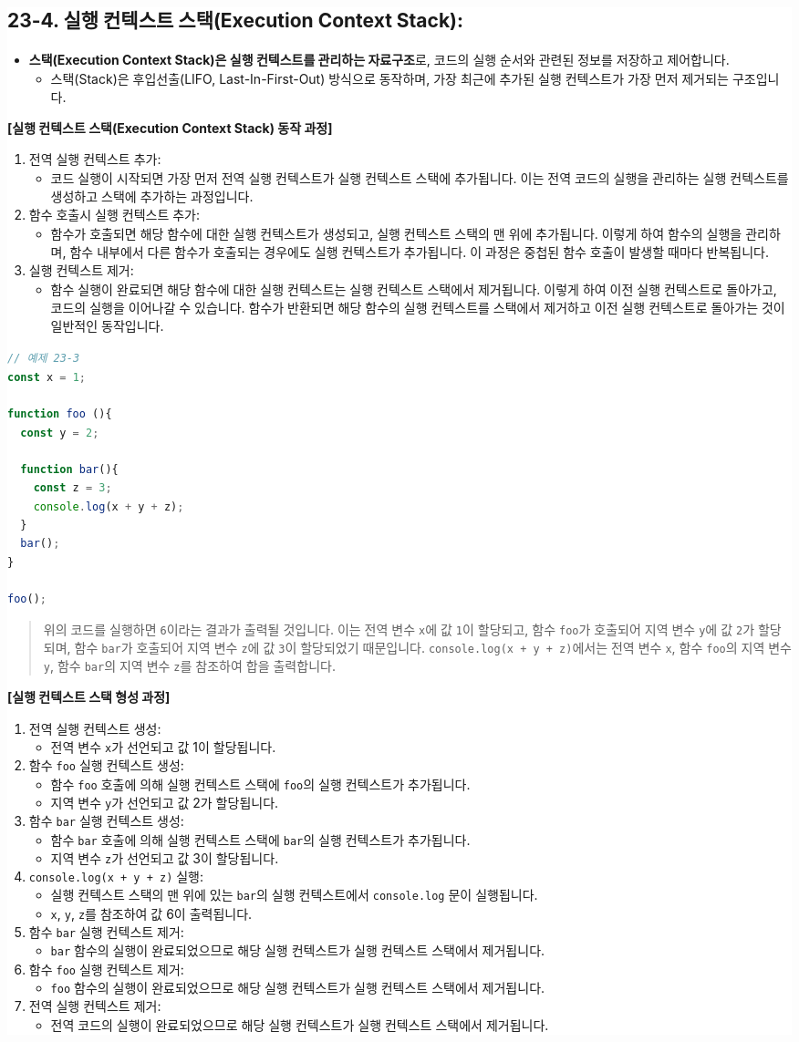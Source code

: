 ## 23-4. 실행 컨텍스트 스택(Execution Context Stack):
- **스택(Execution Context Stack)은 실행 컨텍스트를 관리하는 자료구조**로, 코드의 실행 순서와 관련된 정보를 저장하고 제어합니다.
  - 스택(Stack)은 후입선출(LIFO, Last-In-First-Out) 방식으로 동작하며, 가장 최근에 추가된 실행 컨텍스트가 가장 먼저 제거되는 구조입니다.

**[실행 컨텍스트 스택(Execution Context Stack) 동작 과정]**
1. 전역 실행 컨텍스트 추가:
     - 코드 실행이 시작되면 가장 먼저 전역 실행 컨텍스트가 실행 컨텍스트 스택에 추가됩니다. 이는 전역 코드의 실행을 관리하는 실행 컨텍스트를 생성하고 스택에 추가하는 과정입니다.
2. 함수 호출시 실행 컨텍스트 추가:
     - 함수가 호출되면 해당 함수에 대한 실행 컨텍스트가 생성되고, 실행 컨텍스트 스택의 맨 위에 추가됩니다. 이렇게 하여 함수의 실행을 관리하며, 함수 내부에서 다른 함수가 호출되는 경우에도 실행 컨텍스트가 추가됩니다. 이 과정은 중첩된 함수 호출이 발생할 때마다 반복됩니다.
3. 실행 컨텍스트 제거:
     - 함수 실행이 완료되면 해당 함수에 대한 실행 컨텍스트는 실행 컨텍스트 스택에서 제거됩니다. 이렇게 하여 이전 실행 컨텍스트로 돌아가고, 코드의 실행을 이어나갈 수 있습니다. 함수가 반환되면 해당 함수의 실행 컨텍스트를 스택에서 제거하고 이전 실행 컨텍스트로 돌아가는 것이 일반적인 동작입니다.

```jsx
// 예제 23-3
const x = 1;

function foo (){
  const y = 2;
  
  function bar(){
    const z = 3;
    console.log(x + y + z);
  }
  bar();
}

foo();
```
> 위의 코드를 실행하면 `6`이라는 결과가 출력될 것입니다. 이는 전역 변수 `x`에 값 `1`이 할당되고, 함수 `foo`가 호출되어 지역 변수 `y`에 값 `2`가 할당되며, 함수 `bar`가 호출되어 지역 변수 `z`에 값 `3`이 할당되었기 때문입니다. `console.log(x + y + z)`에서는 전역 변수 `x`, 함수 `foo`의 지역 변수 `y`, 함수 `bar`의 지역 변수 `z`를 참조하여 합을 출력합니다.

**[실행 컨텍스트 스택 형성 과정]**
1. 전역 실행 컨텍스트 생성:
   - 전역 변수 `x`가 선언되고 값 1이 할당됩니다.
2. 함수 `foo` 실행 컨텍스트 생성:
   - 함수 `foo` 호출에 의해 실행 컨텍스트 스택에 `foo`의 실행 컨텍스트가 추가됩니다.
   - 지역 변수 `y`가 선언되고 값 2가 할당됩니다.
3. 함수 `bar` 실행 컨텍스트 생성:
   - 함수 `bar` 호출에 의해 실행 컨텍스트 스택에 `bar`의 실행 컨텍스트가 추가됩니다.
   - 지역 변수 `z`가 선언되고 값 3이 할당됩니다.
4. `console.log(x + y + z)` 실행:
   - 실행 컨텍스트 스택의 맨 위에 있는 `bar`의 실행 컨텍스트에서 `console.log` 문이 실행됩니다.
   - `x`, `y`, `z`를 참조하여 값 6이 출력됩니다.
5. 함수 `bar` 실행 컨텍스트 제거:
   - `bar` 함수의 실행이 완료되었으므로 해당 실행 컨텍스트가 실행 컨텍스트 스택에서 제거됩니다.
6. 함수 `foo` 실행 컨텍스트 제거:
   - `foo` 함수의 실행이 완료되었으므로 해당 실행 컨텍스트가 실행 컨텍스트 스택에서 제거됩니다.
7. 전역 실행 컨텍스트 제거:
   - 전역 코드의 실행이 완료되었으므로 해당 실행 컨텍스트가 실행 컨텍스트 스택에서 제거됩니다.
